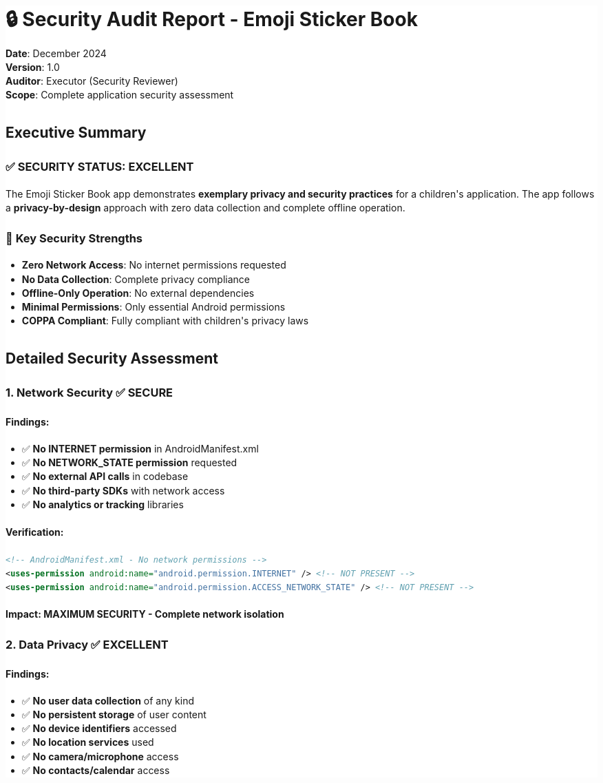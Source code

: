 # 🔒 Security Audit Report - Emoji Sticker Book

**Date**: December 2024  
**Version**: 1.0  
**Auditor**: Executor (Security Reviewer)  
**Scope**: Complete application security assessment

## Executive Summary

### ✅ **SECURITY STATUS: EXCELLENT**
The Emoji Sticker Book app demonstrates **exemplary privacy and security practices** for a children's application. The app follows a **privacy-by-design** approach with zero data collection and complete offline operation.

### 🎯 **Key Security Strengths**
- **Zero Network Access**: No internet permissions requested
- **No Data Collection**: Complete privacy compliance
- **Offline-Only Operation**: No external dependencies
- **Minimal Permissions**: Only essential Android permissions
- **COPPA Compliant**: Fully compliant with children's privacy laws

## Detailed Security Assessment

### 1. **Network Security** ✅ **SECURE**

#### Findings:
- ✅ **No INTERNET permission** in AndroidManifest.xml
- ✅ **No NETWORK_STATE permission** requested
- ✅ **No external API calls** in codebase
- ✅ **No third-party SDKs** with network access
- ✅ **No analytics or tracking** libraries

#### Verification:
```xml
<!-- AndroidManifest.xml - No network permissions -->
<uses-permission android:name="android.permission.INTERNET" /> <!-- NOT PRESENT -->
<uses-permission android:name="android.permission.ACCESS_NETWORK_STATE" /> <!-- NOT PRESENT -->
```

#### Impact: **MAXIMUM SECURITY** - Complete network isolation

### 2. **Data Privacy** ✅ **EXCELLENT**

#### Findings:
- ✅ **No user data collection** of any kind
- ✅ **No persistent storage** of user content
- ✅ **No device identifiers** accessed
- ✅ **No location services** used
- ✅ **No camera/microphone** access
- ✅ **No contacts/calendar** access

